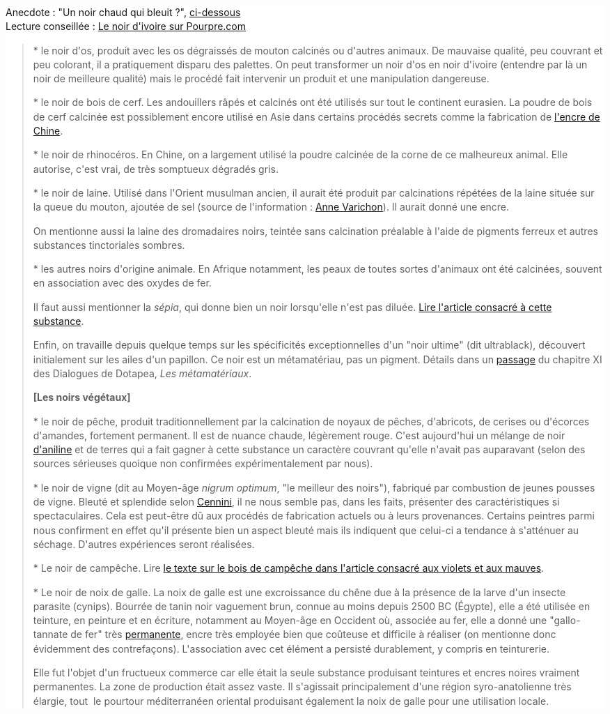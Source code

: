 Anecdote : "Un noir chaud qui bleuit ?", [ci-dessous](noirs.html#unnoirchaudquibleut)  
Lecture conseillée : [Le noir d'ivoire sur Pourpre.com](http://pourpre.com/chroma/dico.php?typ=fiche&&ent=ivoirenoir)

> \* le noir d'os, produit avec les os dégraissés de mouton calcinés ou d'autres animaux. De mauvaise qualité, peu couvrant et peu colorant, il a pratiquement disparu des palettes. On peut transformer un noir d'os en noir d'ivoire (entendre par là un noir de meilleure qualité) mais le procédé fait intervenir un produit et une manipulation dangereuse.
> 
> \* le noir de bois de cerf. Les andouillers râpés et calcinés ont été utilisés sur tout le continent eurasien. La poudre de bois de cerf calcinée est possiblement encore utilisé en Asie dans certains procédés secrets comme la fabrication de [l'encre de Chine](encredechine.html).
> 
> \* le noir de rhinocéros. En Chine, on a largement utilisé la poudre calcinée de la corne de ce malheureux animal. Elle autorise, c'est vrai, de très somptueux dégradés gris.
> 
> \* le noir de laine. Utilisé dans l'Orient musulman ancien, il aurait été produit par calcinations répétées de la laine située sur la queue du mouton, ajoutée de sel (source de l'information : [Anne Varichon](livres.html#annevarichon)). Il aurait donné une encre.
> 
> On mentionne aussi la laine des dromadaires noirs, teintée sans calcination préalable à l'aide de pigments ferreux et autres substances tinctoriales sombres.
> 
> \* les autres noirs d'origine animale. En Afrique notamment, les peaux de toutes sortes d'animaux ont été calcinées, souvent en association avec des oxydes de fer.
> 
> Il faut aussi mentionner la _sépia_, qui donne bien un noir lorsqu'elle n'est pas diluée. [Lire l'article consacré à cette substance](sepia.html).
> 
> Enfin, on travaille depuis quelque temps sur les spécificités exceptionnelles d'un "noir ultime" (dit ultrablack), découvert initialement sur les ailes d'un papillon. Ce noir est un métamatériau, pas un pigment. Détails dans un [passage](chap11metamateriaux.html#noirultime) du chapitre XI des Dialogues de Dotapea, _Les métamatériaux_.
> 
> **\[Les noirs végétaux\]**
> 
> \* le noir de pêche, produit traditionnellement par la calcination de noyaux de pêches, d'abricots, de cerises ou d'écorces d'amandes, fortement permanent. Il est de nuance chaude, légèrement rouge. C'est aujourd'hui un mélange de noir [d'aniline](anilines.html) et de terres qui a fait gagner à cette substance un caractère couvrant qu'elle n'avait pas auparavant (selon des sources sérieuses quoique non confirmées expérimentalement par nous).
> 
> \* le noir de vigne (dit au Moyen-âge _nigrum optimum_, "le meilleur des noirs"), fabriqué par combustion de jeunes pousses de vigne. Bleuté et splendide selon [Cennini](livres.html#cennini), il ne nous semble pas, dans les faits, présenter des caractéristiques si spectaculaires. Cela est peut-être dû aux procédés de fabrication actuels ou à leurs provenances. Certains peintres parmi nous confirment en effet qu'il présente bien un aspect bleuté mais ils indiquent que celui-ci a tendance à s'atténuer au séchage. D'autres expériences seront réalisées.
> 
> \* Le noir de campêche. Lire [le texte sur le bois de campêche dans l'article consacré aux violets et aux mauves](violetsetmauves.html#noirdecampeche).
> 
> \* Le noir de noix de galle. La noix de galle est une excroissance du chêne due à la présence de la larve d'un insecte parasite (cynips). Bourrée de tanin noir vaguement brun, connue au moins depuis 2500 BC (Égypte), elle a été utilisée en teinture, en peinture et en écriture, notamment au Moyen-âge en Occident où, associée au fer, elle a donné une "gallo-tannate de fer" très [permanente](pigments.html#permanence), encre très employée bien que coûteuse et difficile à réaliser (on mentionne donc évidemment des contrefaçons). L'association avec cet élément a persisté durablement, y compris en teinturerie.
> 
> Elle fut l'objet d'un fructueux commerce car elle était la seule substance produisant teintures et encres noires vraiment permanentes. La zone de production était assez vaste. Il s'agissait principalement d'une région syro-anatolienne très élargie, tout  le pourtour méditerranéen oriental produisant également la noix de galle pour une utilisation locale.